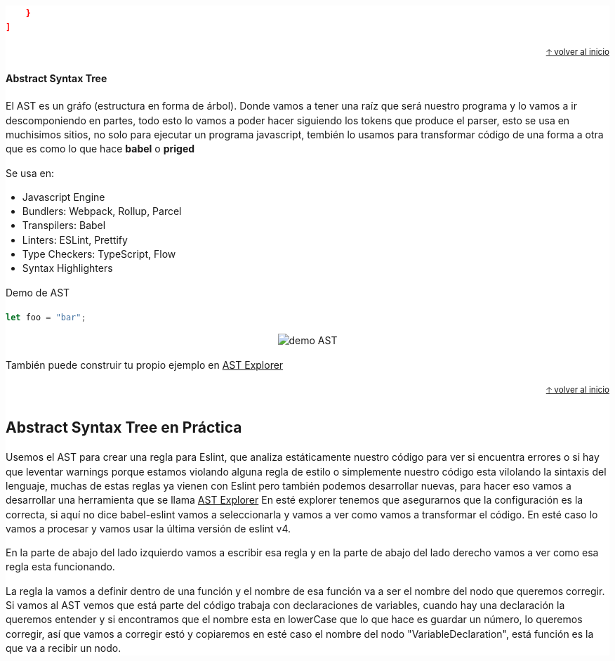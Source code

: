 ```json
    }
]
```

<div align="right">
  <small><a href="#tabla-de-contenido">🡡 volver al inicio</a></small>
</div>

#### Abstract Syntax Tree

El AST es un gráfo (estructura en forma de árbol). Donde vamos a tener una raíz que será nuestro programa y lo vamos a ir descomponiendo en partes, todo esto lo vamos a poder hacer siguiendo los tokens que produce el parser, esto se usa en muchisimos sitios, no solo para ejecutar un programa javascript, tembién lo usamos para transformar código de una forma a otra que es como lo que hace **babel** o **priged** 

Se usa en:
- Javascript Engine
- Bundlers: Webpack, Rollup, Parcel
- Transpilers: Babel
- Linters: ESLint, Prettify
- Type Checkers: TypeScript, Flow
- Syntax Highlighters

Demo de AST

```js
let foo = "bar";
```

<div align="center">
  <img src="../assets/demoast.jpg" alt="demo AST">
</div>

También puede construir tu propio ejemplo en [AST Explorer](https://astexplorer.net/)

<div align="right">
  <small><a href="#tabla-de-contenido">🡡 volver al inicio</a></small>
</div>

## Abstract Syntax Tree en Práctica

Usemos el AST para crear una regla para Eslint, que analiza estáticamente nuestro código para ver si encuentra errores o si hay que leventar warnings porque estamos violando alguna regla de estilo o simplemente nuestro código esta vilolando la sintaxis del lenguaje, muchas de estas reglas ya vienen con Eslint pero también podemos desarrollar nuevas, para hacer eso vamos a desarrollar una herramienta que se llama [AST Explorer](https://astexplorer.net) En esté explorer tenemos que asegurarnos que la configuración es la correcta, si aquí no dice babel-eslint vamos a seleccionarla y vamos a ver como vamos a transformar el código. En esté caso lo vamos a procesar y vamos usar la última versión de eslint v4.

En la parte de abajo del lado izquierdo vamos a escribir esa regla y en la parte de abajo del lado derecho vamos a ver como esa regla esta funcionando.

La regla la vamos a definir dentro de una función y el nombre de esa función va a ser el nombre del nodo que queremos corregir. Si vamos al AST vemos que está parte del código trabaja con declaraciones de variables, cuando hay una declaración la queremos entender y si encontramos que el nombre esta en lowerCase que lo que hace es guardar un número, lo queremos corregir, así que vamos a corregir estó y copiaremos en esté caso el nombre del nodo "VariableDeclaration", está función es la que va a recibir un nodo.
